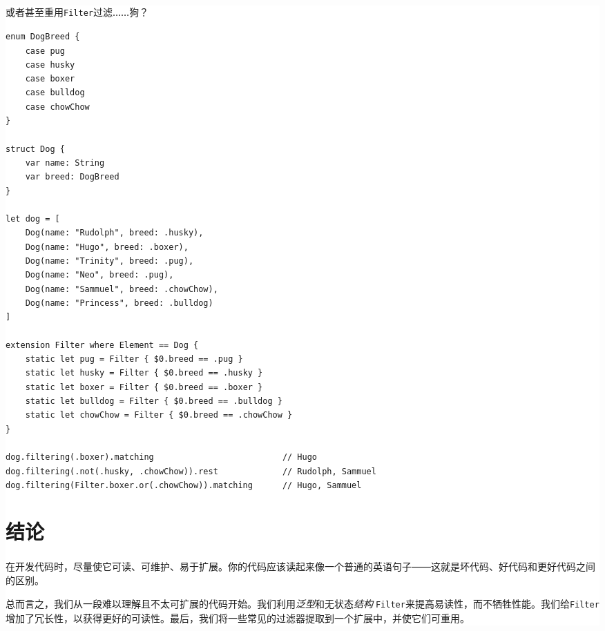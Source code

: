 或者甚至重用`Filter`过滤……狗？

```
enum DogBreed {
    case pug
    case husky
    case boxer
    case bulldog
    case chowChow
}

struct Dog {
    var name: String
    var breed: DogBreed
}

let dog = [
    Dog(name: "Rudolph", breed: .husky),
    Dog(name: "Hugo", breed: .boxer),
    Dog(name: "Trinity", breed: .pug),
    Dog(name: "Neo", breed: .pug),
    Dog(name: "Sammuel", breed: .chowChow),
    Dog(name: "Princess", breed: .bulldog)
]

extension Filter where Element == Dog {
    static let pug = Filter { $0.breed == .pug }
    static let husky = Filter { $0.breed == .husky }
    static let boxer = Filter { $0.breed == .boxer }
    static let bulldog = Filter { $0.breed == .bulldog }
    static let chowChow = Filter { $0.breed == .chowChow }
}

dog.filtering(.boxer).matching                          // Hugo
dog.filtering(.not(.husky, .chowChow)).rest             // Rudolph, Sammuel
dog.filtering(Filter.boxer.or(.chowChow)).matching      // Hugo, Sammuel
```

# 结论

在开发代码时，尽量使它可读、可维护、易于扩展。你的代码应该读起来像一个普通的英语句子——这就是坏代码、好代码和更好代码之间的区别。

总而言之，我们从一段难以理解且不太可扩展的代码开始。我们利用*泛型*和无状态*结构* `Filter`来提高易读性，而不牺牲性能。我们给`Filter`增加了冗长性，以获得更好的可读性。最后，我们将一些常见的过滤器提取到一个扩展中，并使它们可重用。